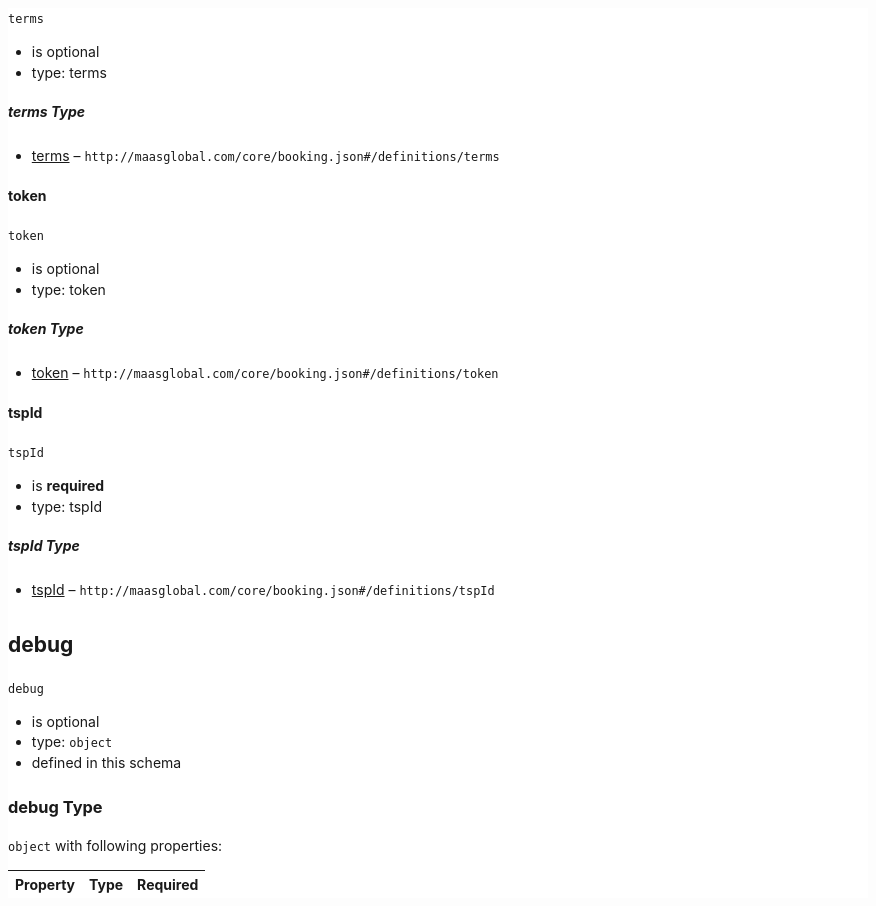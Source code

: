 `terms`

- is optional
- type: terms

##### terms Type

- [terms](booking.md) – `http://maasglobal.com/core/booking.json#/definitions/terms`

#### token

`token`

- is optional
- type: token

##### token Type

- [token](booking.md) – `http://maasglobal.com/core/booking.json#/definitions/token`

#### tspId

`tspId`

- is **required**
- type: tspId

##### tspId Type

- [tspId](booking.md) – `http://maasglobal.com/core/booking.json#/definitions/tspId`

## debug

`debug`

- is optional
- type: `object`
- defined in this schema

### debug Type

`object` with following properties:

| Property | Type | Required |
| -------- | ---- | -------- |

